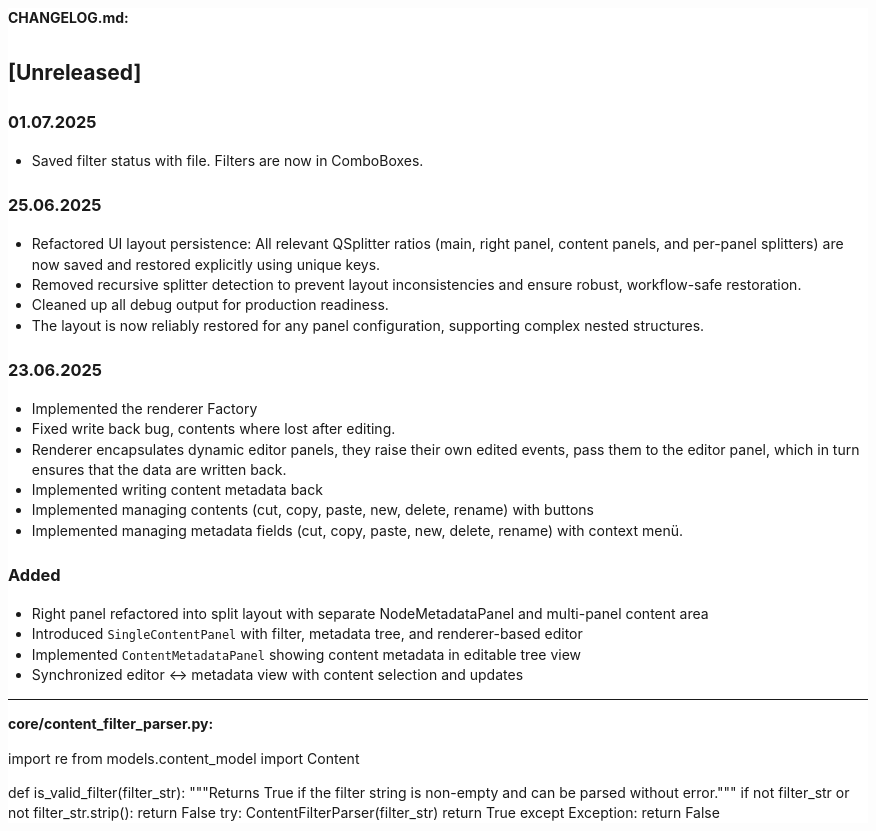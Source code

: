 **CHANGELOG.md:**

## [Unreleased]

### 01.07.2025
- Saved filter status with file. Filters are now in ComboBoxes.

### 25.06.2025
- Refactored UI layout persistence: All relevant QSplitter ratios (main, right panel, content panels, and per-panel splitters) are now saved and restored explicitly using unique keys.
- Removed recursive splitter detection to prevent layout inconsistencies and ensure robust, workflow-safe restoration.
- Cleaned up all debug output for production readiness.
- The layout is now reliably restored for any panel configuration, supporting complex nested structures.

### 23.06.2025
- Implemented the renderer Factory
- Fixed write back bug, contents where lost after editing.
- Renderer encapsulates dynamic editor panels, they raise their own edited events, pass them to the editor panel, which in turn ensures that the data are written back.
- Implemented writing content metadata back
- Implemented managing contents (cut, copy, paste, new, delete, rename) with buttons
- Implemented managing metadata fields (cut, copy, paste, new, delete, rename) with context menü.




### Added
- Right panel refactored into split layout with separate NodeMetadataPanel and multi-panel content area
- Introduced `SingleContentPanel` with filter, metadata tree, and renderer-based editor
- Implemented `ContentMetadataPanel` showing content metadata in editable tree view
- Synchronized editor ↔ metadata view with content selection and updates
---

**core/content_filter_parser.py:**

import re
from models.content_model import Content


def is_valid_filter(filter_str):
    """Returns True if the filter string is non-empty and can be parsed without error."""
    if not filter_str or not filter_str.strip():
        return False
    try:
        ContentFilterParser(filter_str)
        return True
    except Exception:
        return False

